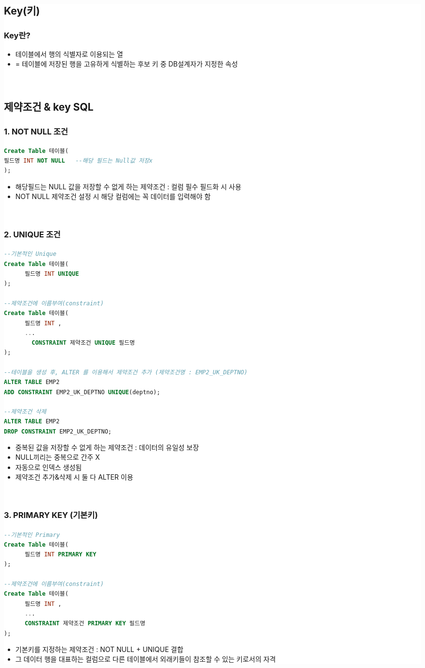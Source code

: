## Key(키)
### Key란?
* 테이블에서 행의 식별자로 이용되는 열
* = 테이블에 저장된 행을 고유하게 식별하는 후보 키 중 DB설계자가 지정한 속성
<br/>

## 제약조건 & key SQL
### 1. NOT NULL 조건
```sql
Create Table 테이블(
필드명 INT NOT NULL   --해당 필드는 Null값 저장x
);
```
* 해당필드는 NULL 값을 저장할 수 없게 하는 제약조건 : 컬럼 필수 필드화 시 사용
* NOT NULL 제약조건 설정 시 해당 컬럼에는 꼭 데이터를 입력해야 함
<br/>

### 2. UNIQUE 조건
```sql
--기본적인 Unique
Create Table 테이블(
      필드명 INT UNIQUE  
); 

--제약조건에 이름부여(constraint)
Create Table 테이블(
      필드명 INT ,
      ...
	    CONSTRAINT 제약조건 UNIQUE 필드명  
);
    
--테이블을 생성 후, ALTER 를 이용해서 제약조건 추가 (제약조건명 : EMP2_UK_DEPTNO)
ALTER TABLE EMP2
ADD CONSTRAINT EMP2_UK_DEPTNO UNIQUE(deptno);

--제약조건 삭제
ALTER TABLE EMP2
DROP CONSTRAINT EMP2_UK_DEPTNO;
```
* 중복된 값을 저장할 수 없게 하는 제약조건 : 데이터의 유일성 보장
* NULL끼리는 중복으로 간주 X
* 자동으로 인덱스 생성됨
* 제약조건 추가&삭제 시 둘 다 ALTER 이용
<br/>

### 3. PRIMARY KEY (기본키)
```sql
--기본적인 Primary
Create Table 테이블(
      필드명 INT PRIMARY KEY   
);

--제약조건에 이름부여(constraint)
Create Table 테이블(
      필드명 INT ,
      ...
      CONSTRAINT 제약조건 PRIMARY KEY 필드명  
);
```
* 기본키를 지정하는 제약조건 : NOT NULL + UNIQUE 결합
* 그 데이터 행을 대표하는 컬럼으로 다른 테이블에서 외래키들이 참조할 수 있는 키로서의 자격